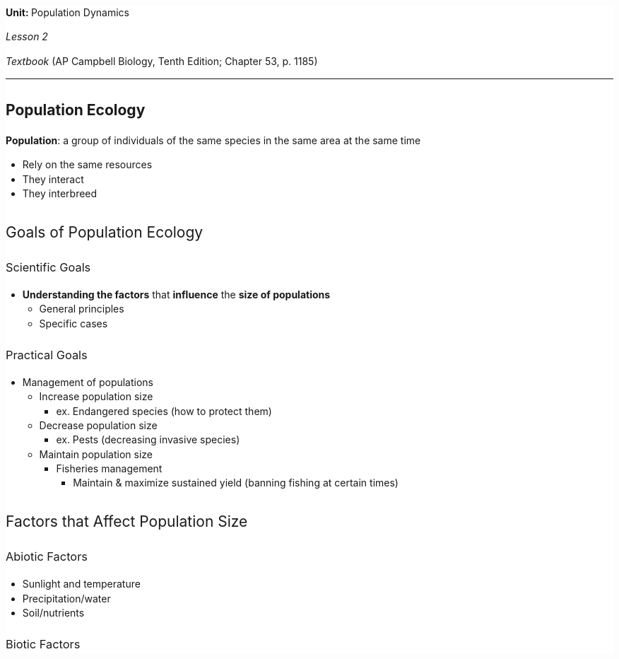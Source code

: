 <strong>Unit: </strong>Population Dynamics

<em>Lesson 2</em>

<em>Textbook</em> (AP Campbell Biology, Tenth Edition; Chapter 53, p. 1185)

<hr />

<h2>Population Ecology</h2>
<b>Population</b><span style="font-weight:400;">: a group of individuals of the same species in the same area at the same time</span>
<ul>
	<li style="font-weight:400;"><span style="font-weight:400;">Rely on the same resources</span></li>
	<li style="font-weight:400;"><span style="font-weight:400;">They interact</span></li>
	<li style="font-weight:400;"><span style="font-weight:400;">They interbreed</span></li>
</ul>
<h2><span style="font-weight:400;">Goals of Population Ecology</span></h2>
<h3><span style="font-weight:400;">Scientific Goals</span></h3>
<ul>
	<li style="font-weight:400;"><b>Understanding the factors</b><span style="font-weight:400;"> that </span><b>influence</b><span style="font-weight:400;"> the </span><b>size of populations</b>
<ul>
	<li style="font-weight:400;"><span style="font-weight:400;">General principles</span></li>
	<li style="font-weight:400;"><span style="font-weight:400;">Specific cases</span></li>
</ul>
</li>
</ul>
<h3><span style="font-weight:400;">Practical Goals</span></h3>
<ul>
	<li style="font-weight:400;"><span style="font-weight:400;">Management of populations</span>
<ul>
	<li style="font-weight:400;"><span style="font-weight:400;">Increase population size</span>
<ul>
	<li style="font-weight:400;"><span style="font-weight:400;">ex. Endangered species (how to protect them)</span></li>
</ul>
</li>
	<li style="font-weight:400;"><span style="font-weight:400;">Decrease population size</span>
<ul>
	<li style="font-weight:400;"><span style="font-weight:400;">ex. Pests (decreasing invasive species)</span></li>
</ul>
</li>
	<li style="font-weight:400;"><span style="font-weight:400;">Maintain population size</span>
<ul>
	<li style="font-weight:400;"><span style="font-weight:400;">Fisheries management</span>
<ul>
	<li style="font-weight:400;"><span style="font-weight:400;">Maintain & maximize sustained yield (banning fishing at certain times)</span></li>
</ul>
</li>
</ul>
</li>
</ul>
</li>
</ul>
<h2><span style="font-weight:400;">Factors that Affect Population Size</span></h2>
<h3><span style="font-weight:400;">Abiotic Factors</span></h3>
<ul>
	<li style="font-weight:400;"><span style="font-weight:400;">Sunlight and temperature</span></li>
	<li style="font-weight:400;"><span style="font-weight:400;">Precipitation/water</span></li>
	<li style="font-weight:400;"><span style="font-weight:400;">Soil/nutrients</span></li>
</ul>
<h3><span style="font-weight:400;">Biotic Factors</span></h3>
<ul>